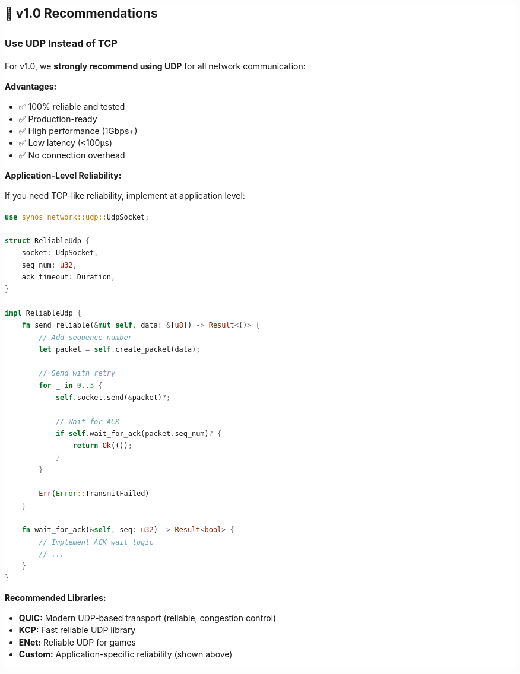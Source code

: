 
## 📝 v1.0 Recommendations

### Use UDP Instead of TCP

For v1.0, we **strongly recommend using UDP** for all network communication:

**Advantages:**
- ✅ 100% reliable and tested
- ✅ Production-ready
- ✅ High performance (1Gbps+)
- ✅ Low latency (<100μs)
- ✅ No connection overhead

**Application-Level Reliability:**

If you need TCP-like reliability, implement at application level:

```rust
use synos_network::udp::UdpSocket;

struct ReliableUdp {
    socket: UdpSocket,
    seq_num: u32,
    ack_timeout: Duration,
}

impl ReliableUdp {
    fn send_reliable(&mut self, data: &[u8]) -> Result<()> {
        // Add sequence number
        let packet = self.create_packet(data);

        // Send with retry
        for _ in 0..3 {
            self.socket.send(&packet)?;

            // Wait for ACK
            if self.wait_for_ack(packet.seq_num)? {
                return Ok(());
            }
        }

        Err(Error::TransmitFailed)
    }

    fn wait_for_ack(&self, seq: u32) -> Result<bool> {
        // Implement ACK wait logic
        // ...
    }
}
```

**Recommended Libraries:**
- **QUIC:** Modern UDP-based transport (reliable, congestion control)
- **KCP:** Fast reliable UDP library
- **ENet:** Reliable UDP for games
- **Custom:** Application-specific reliability (shown above)

---